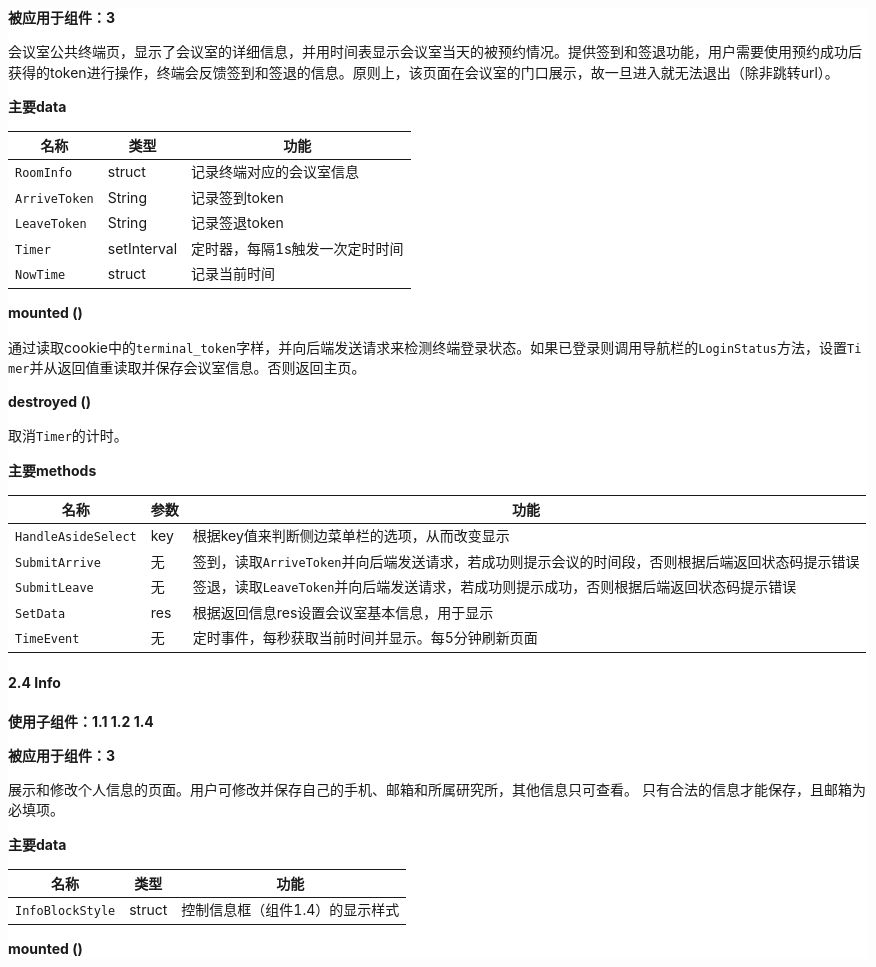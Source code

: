 **被应用于组件：3**

会议室公共终端页，显示了会议室的详细信息，并用时间表显示会议室当天的被预约情况。提供签到和签退功能，用户需要使用预约成功后获得的token进行操作，终端会反馈签到和签退的信息。原则上，该页面在会议室的门口展示，故一旦进入就无法退出（除非跳转url）。

**主要data**

| 名称 |  类型|功能 |
| -------- | -------- | -------- |
| `RoomInfo` |struct | 记录终端对应的会议室信息 |
| `ArriveToken` |String | 记录签到token |
| `LeaveToken` |String | 记录签退token |
| `Timer` |setInterval | 定时器，每隔1s触发一次定时时间 |
| `NowTime` |struct | 记录当前时间 |

**mounted ()**

通过读取cookie中的`terminal_token`字样，并向后端发送请求来检测终端登录状态。如果已登录则调用导航栏的`LoginStatus`方法，设置`Timer`并从返回值重读取并保存会议室信息。否则返回主页。

**destroyed ()**

取消`Timer`的计时。

**主要methods**

| 名称 |  参数|功能 |
| -------- | -------- | -------- |
| `HandleAsideSelect` |key | 根据key值来判断侧边菜单栏的选项，从而改变显示|
| `SubmitArrive` |无 | 签到，读取`ArriveToken`并向后端发送请求，若成功则提示会议的时间段，否则根据后端返回状态码提示错误 |
| `SubmitLeave` |无 | 签退，读取`LeaveToken`并向后端发送请求，若成功则提示成功，否则根据后端返回状态码提示错误 |
| `SetData` |res | 根据返回信息res设置会议室基本信息，用于显示|
| `TimeEvent` |无 | 定时事件，每秒获取当前时间并显示。每5分钟刷新页面|

#### 2.4 Info
**使用子组件：1.1 1.2 1.4**

**被应用于组件：3**

展示和修改个人信息的页面。用户可修改并保存自己的手机、邮箱和所属研究所，其他信息只可查看。
只有合法的信息才能保存，且邮箱为必填项。

**主要data**

| 名称 |  类型|功能 |
| -------- | -------- | -------- |
| `InfoBlockStyle` |struct | 控制信息框（组件1.4）的显示样式 |

**mounted ()**
